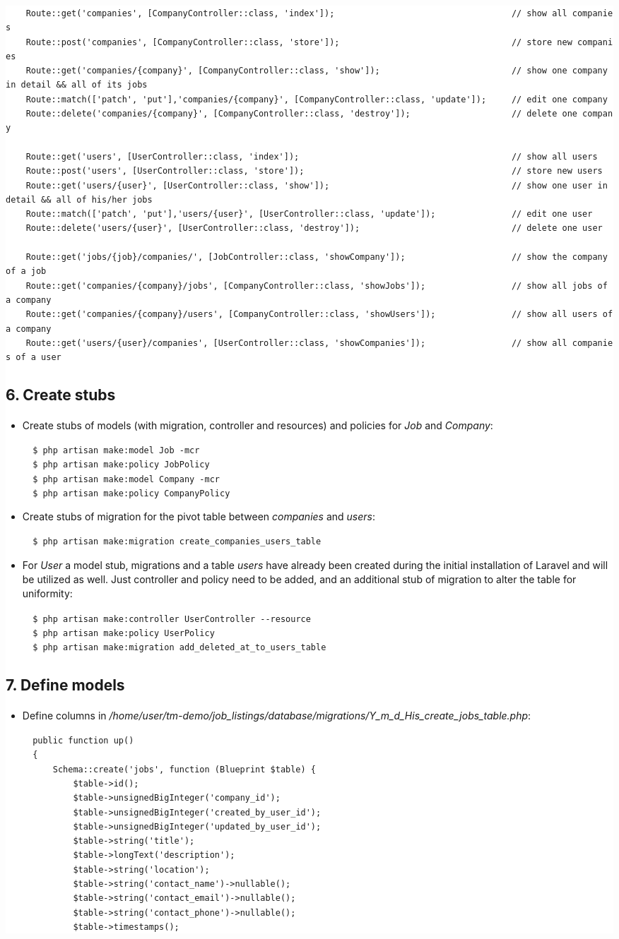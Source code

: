 		Route::get('companies', [CompanyController::class, 'index']);									// show all companies
		Route::post('companies', [CompanyController::class, 'store']);									// store new companies
		Route::get('companies/{company}', [CompanyController::class, 'show']);							// show one company in detail && all of its jobs
		Route::match(['patch', 'put'],'companies/{company}', [CompanyController::class, 'update']);		// edit one company
		Route::delete('companies/{company}', [CompanyController::class, 'destroy']);					// delete one company

		Route::get('users', [UserController::class, 'index']);											// show all users
		Route::post('users', [UserController::class, 'store']);											// store new users
		Route::get('users/{user}', [UserController::class, 'show']);									// show one user in detail && all of his/her jobs
		Route::match(['patch', 'put'],'users/{user}', [UserController::class, 'update']);				// edit one user
		Route::delete('users/{user}', [UserController::class, 'destroy']);								// delete one user

		Route::get('jobs/{job}/companies/', [JobController::class, 'showCompany']);						// show the company of a job
		Route::get('companies/{company}/jobs', [CompanyController::class, 'showJobs']);					// show all jobs of a company
		Route::get('companies/{company}/users', [CompanyController::class, 'showUsers']);				// show all users of a company
		Route::get('users/{user}/companies', [UserController::class, 'showCompanies']);					// show all companies of a user

## 6. Create stubs

* Create stubs of models (with migration, controller and resources) and policies for *Job* and *Company*:

		$ php artisan make:model Job -mcr
		$ php artisan make:policy JobPolicy
		$ php artisan make:model Company -mcr
		$ php artisan make:policy CompanyPolicy

* Create stubs of migration for the pivot table between *companies* and *users*:

		$ php artisan make:migration create_companies_users_table

* For *User* a model stub, migrations and a table *users* have already been created during the initial installation of Laravel and will be utilized as well. Just controller and policy need to be added, and an additional stub of migration to alter the table for uniformity:

		$ php artisan make:controller UserController --resource
		$ php artisan make:policy UserPolicy
		$ php artisan make:migration add_deleted_at_to_users_table

## 7. Define models

* Define columns in */home/user/tm-demo/job_listings/database/migrations/Y_m_d_His_create_jobs_table.php*:

		public function up()
		{
			Schema::create('jobs', function (Blueprint $table) {
				$table->id();
				$table->unsignedBigInteger('company_id');
				$table->unsignedBigInteger('created_by_user_id');
				$table->unsignedBigInteger('updated_by_user_id');
				$table->string('title');
				$table->longText('description');
				$table->string('location');
				$table->string('contact_name')->nullable();
            	$table->string('contact_email')->nullable();
            	$table->string('contact_phone')->nullable();
				$table->timestamps();